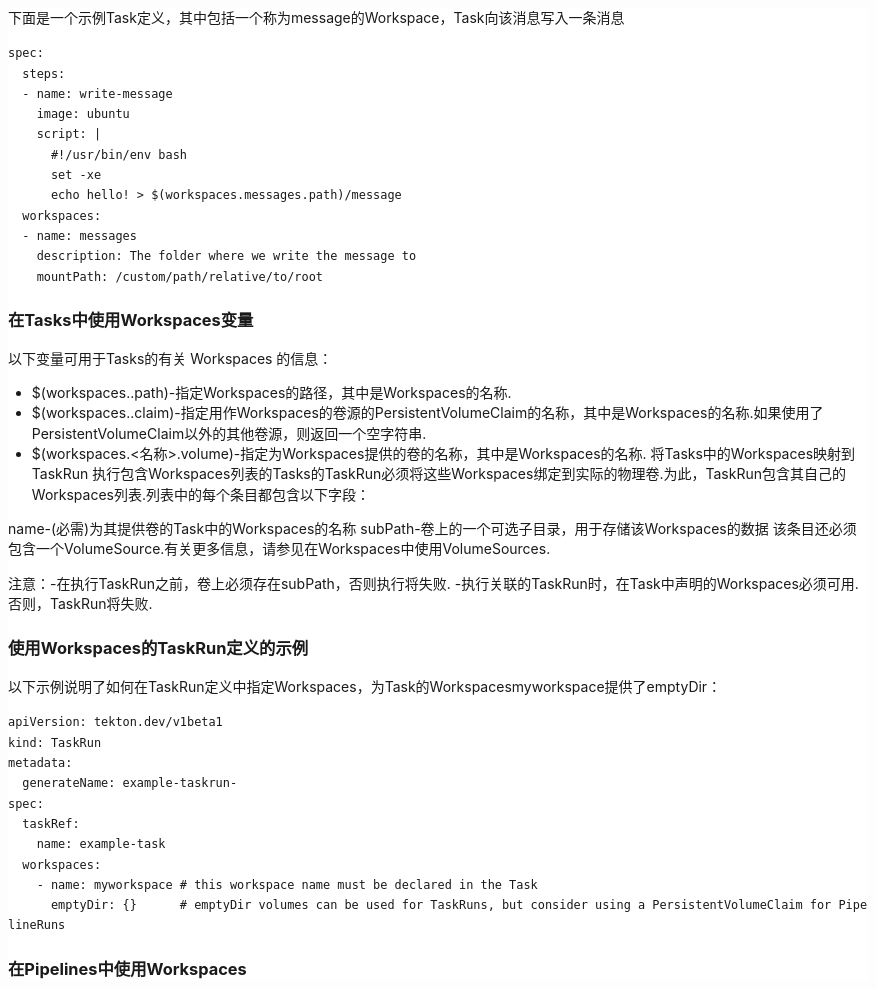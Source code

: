 下面是一个示例Task定义，其中包括一个称为message的Workspace，Task向该消息写入一条消息

```
spec:
  steps:
  - name: write-message
    image: ubuntu
    script: |
      #!/usr/bin/env bash
      set -xe
      echo hello! > $(workspaces.messages.path)/message
  workspaces:
  - name: messages
    description: The folder where we write the message to
    mountPath: /custom/path/relative/to/root
```

### 在Tasks中使用Workspaces变量

以下变量可用于Tasks的有关 Workspaces 的信息：

- $(workspaces.<name>.path)-指定Workspaces的路径，其中<name>是Workspaces的名称.
- $(workspaces.<name>.claim)-指定用作Workspaces的卷源的PersistentVolumeClaim的名称，其中<name>是Workspaces的名称.如果使用了PersistentVolumeClaim以外的其他卷源，则返回一个空字符串.
- $(workspaces.<名称>.volume)-指定为Workspaces提供的卷的名称，其中<name>是Workspaces的名称.
将Tasks中的Workspaces映射到TaskRun
执行包含Workspaces列表的Tasks的TaskRun必须将这些Workspaces绑定到实际的物理卷.为此，TaskRun包含其自己的Workspaces列表.列表中的每个条目都包含以下字段：

name-(必需)为其提供卷的Task中的Workspaces的名称
subPath-卷上的一个可选子目录，用于存储该Workspaces的数据
该条目还必须包含一个VolumeSource.有关更多信息，请参见在Workspaces中使用VolumeSources.

注意：-在执行TaskRun之前，卷上必须存在subPath，否则执行将失败. -执行关联的TaskRun时，在Task中声明的Workspaces必须可用.否则，TaskRun将失败.

### 使用Workspaces的TaskRun定义的示例

以下示例说明了如何在TaskRun定义中指定Workspaces，为Task的Workspacesmyworkspace提供了emptyDir：

```
apiVersion: tekton.dev/v1beta1
kind: TaskRun
metadata:
  generateName: example-taskrun-
spec:
  taskRef:
    name: example-task
  workspaces:
    - name: myworkspace # this workspace name must be declared in the Task
      emptyDir: {}      # emptyDir volumes can be used for TaskRuns, but consider using a PersistentVolumeClaim for PipelineRuns
```

### 在Pipelines中使用Workspaces
